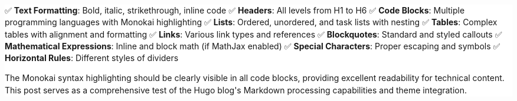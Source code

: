 ✅ **Text Formatting**: Bold, italic, strikethrough, inline code
✅ **Headers**: All levels from H1 to H6
✅ **Code Blocks**: Multiple programming languages with Monokai highlighting
✅ **Lists**: Ordered, unordered, and task lists with nesting
✅ **Tables**: Complex tables with alignment and formatting
✅ **Links**: Various link types and references
✅ **Blockquotes**: Standard and styled callouts
✅ **Mathematical Expressions**: Inline and block math (if MathJax enabled)
✅ **Special Characters**: Proper escaping and symbols
✅ **Horizontal Rules**: Different styles of dividers

The Monokai syntax highlighting should be clearly visible in all code blocks, providing excellent readability for technical content. This post serves as a comprehensive test of the Hugo blog's Markdown processing capabilities and theme integration.